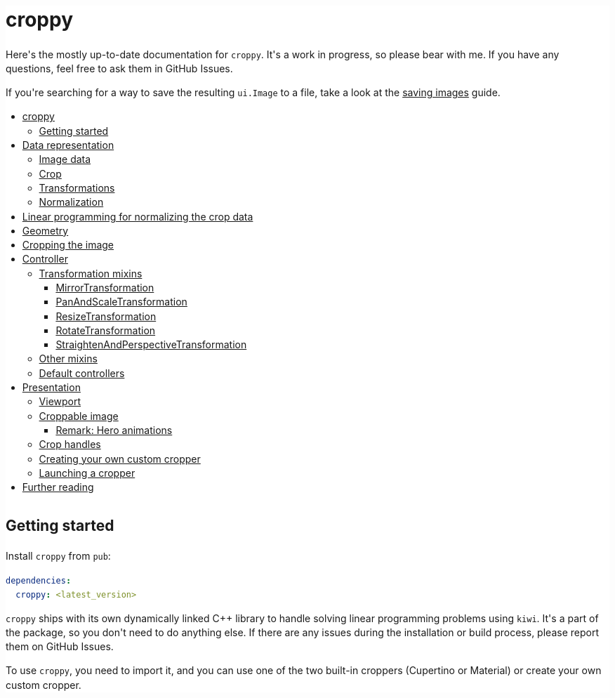 # croppy

Here's the mostly up-to-date documentation for `croppy`. It's a work in progress, so please bear with me. If you have any questions, feel free to ask them in GitHub Issues.

If you're searching for a way to save the resulting `ui.Image` to a file, take a look at the [saving images](./saving-images.md) guide.

- [croppy](#croppy)
  - [Getting started](#getting-started)
- [Data representation](#data-representation)
    - [Image data](#image-data)
    - [Crop](#crop)
    - [Transformations](#transformations)
    - [Normalization](#normalization)
- [Linear programming for normalizing the crop data](#linear-programming-for-normalizing-the-crop-data)
- [Geometry](#geometry)
- [Cropping the image](#cropping-the-image)
- [Controller](#controller)
  - [Transformation mixins](#transformation-mixins)
    - [MirrorTransformation](#mirrortransformation)
    - [PanAndScaleTransformation](#panandscaletransformation)
    - [ResizeTransformation](#resizetransformation)
    - [RotateTransformation](#rotatetransformation)
    - [StraightenAndPerspectiveTransformation](#straightenandperspectivetransformation)
  - [Other mixins](#other-mixins)
  - [Default controllers](#default-controllers)
- [Presentation](#presentation)
  - [Viewport](#viewport)
  - [Croppable image](#croppable-image)
    - [Remark: Hero animations](#remark-hero-animations)
  - [Crop handles](#crop-handles)
  - [Creating your own custom cropper](#creating-your-own-custom-cropper)
  - [Launching a cropper](#launching-a-cropper)
- [Further reading](#further-reading)


## Getting started

Install `croppy` from `pub`:

```yaml
dependencies:
  croppy: <latest_version>
```

`croppy` ships with its own dynamically linked C++ library to handle solving linear programming problems using `kiwi`. It's a part of the package, so you don't need to do anything else. If there are any issues during the installation or build process, please report them on GitHub Issues.

To use `croppy`, you need to import it, and you can use one of the two built-in croppers (Cupertino or Material) or create your own custom cropper.
